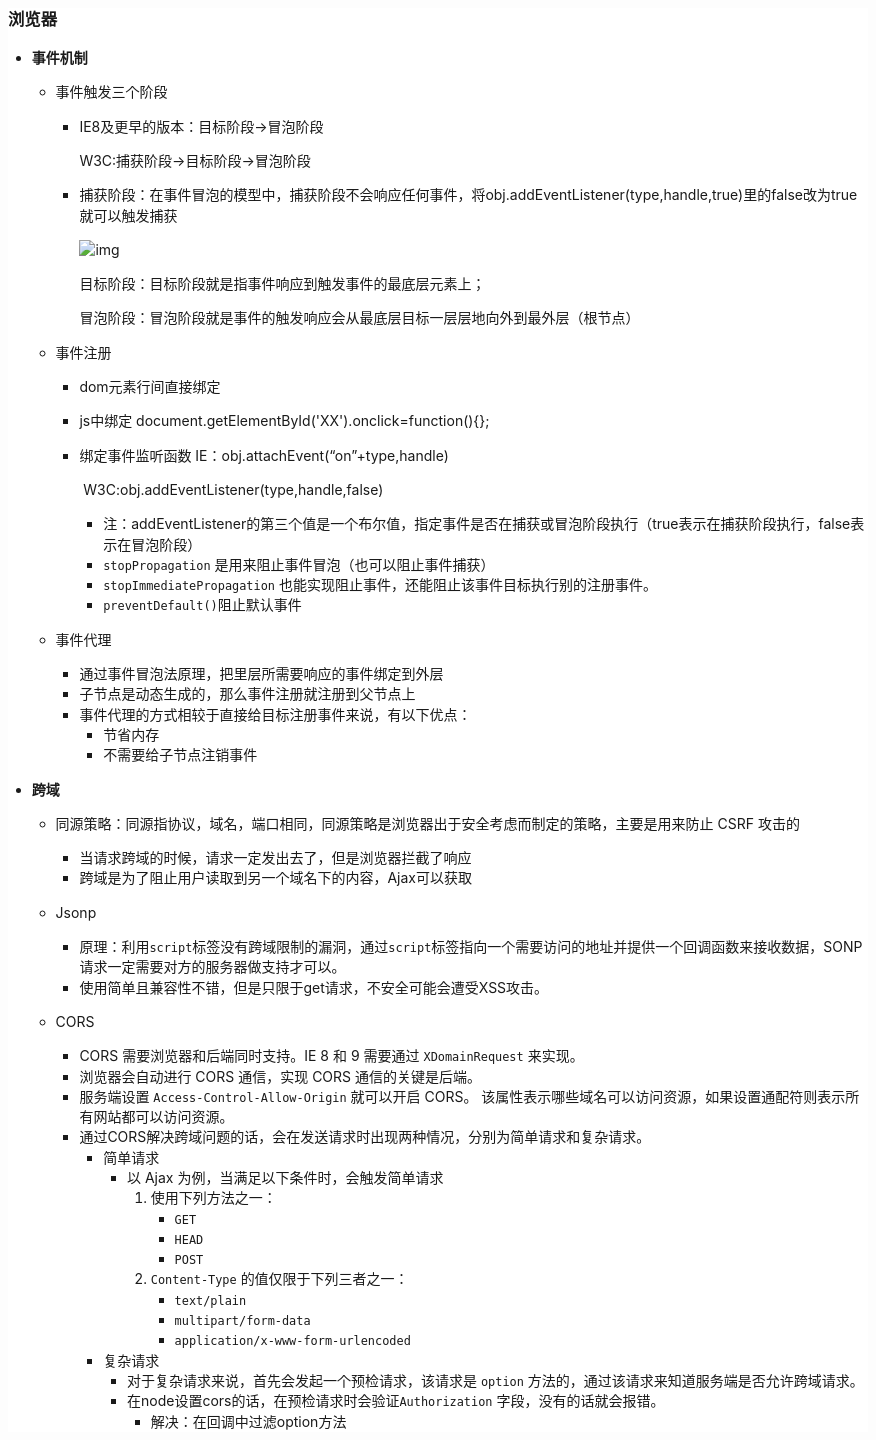### 浏览器

- **事件机制**

  - 事件触发三个阶段

    - IE8及更早的版本：目标阶段->冒泡阶段

      W3C:捕获阶段->目标阶段->冒泡阶段

    - 捕获阶段：在事件冒泡的模型中，捕获阶段不会响应任何事件，将obj.addEventListener(type,handle,true)里的false改为true就可以触发捕获

      ![img](file:///C:\Users\Li_Ruli\AppData\Local\Temp\ksohtml2784\wps1.jpg) 

      目标阶段：目标阶段就是指事件响应到触发事件的最底层元素上；

      冒泡阶段：冒泡阶段就是事件的触发响应会从最底层目标一层层地向外到最外层（根节点）

  - 事件注册

    - dom元素行间直接绑定 

    - js中绑定   document.getElementById('XX').onclick=function(){};

    - 绑定事件监听函数  IE：obj.attachEvent(“on”+type,handle) 

      ​                             W3C:obj.addEventListener(type,handle,false)

      - 注：addEventListener的第三个值是一个布尔值，指定事件是否在捕获或冒泡阶段执行（true表示在捕获阶段执行，false表示在冒泡阶段）
      - `stopPropagation` 是用来阻止事件冒泡（也可以阻止事件捕获）
      - `stopImmediatePropagation` 也能实现阻止事件，还能阻止该事件目标执行别的注册事件。
      - `preventDefault()`阻止默认事件

  - 事件代理

    - 通过事件冒泡法原理，把里层所需要响应的事件绑定到外层
    - 子节点是动态生成的，那么事件注册就注册到父节点上
    - 事件代理的方式相较于直接给目标注册事件来说，有以下优点：
      - 节省内存
      - 不需要给子节点注销事件

- **跨域**

  - 同源策略：同源指协议，域名，端口相同，同源策略是浏览器出于安全考虑而制定的策略，主要是用来防止 CSRF 攻击的

    - 当请求跨域的时候，请求一定发出去了，但是浏览器拦截了响应
    - 跨域是为了阻止用户读取到另一个域名下的内容，Ajax可以获取

  - Jsonp

    - 原理：利用`script`标签没有跨域限制的漏洞，通过`script`标签指向一个需要访问的地址并提供一个回调函数来接收数据，SONP请求一定需要对方的服务器做支持才可以。
    - 使用简单且兼容性不错，但是只限于get请求，不安全可能会遭受XSS攻击。

  - CORS

    - CORS 需要浏览器和后端同时支持。IE 8 和 9 需要通过 `XDomainRequest` 来实现。
    - 浏览器会自动进行 CORS 通信，实现 CORS 通信的关键是后端。
    - 服务端设置 `Access-Control-Allow-Origin` 就可以开启 CORS。 该属性表示哪些域名可以访问资源，如果设置通配符则表示所有网站都可以访问资源。
    - 通过CORS解决跨域问题的话，会在发送请求时出现两种情况，分别为简单请求和复杂请求。
      - 简单请求
        - 以 Ajax 为例，当满足以下条件时，会触发简单请求
          1. 使用下列方法之一：
             - `GET`
             - `HEAD`
             - `POST`
          2. `Content-Type` 的值仅限于下列三者之一：
             - `text/plain`
             - `multipart/form-data`
             - `application/x-www-form-urlencoded`
      - 复杂请求
        - 对于复杂请求来说，首先会发起一个预检请求，该请求是 `option` 方法的，通过该请求来知道服务端是否允许跨域请求。
        - 在node设置cors的话，在预检请求时会验证`Authorization` 字段，没有的话就会报错。
          - 解决：在回调中过滤option方法
